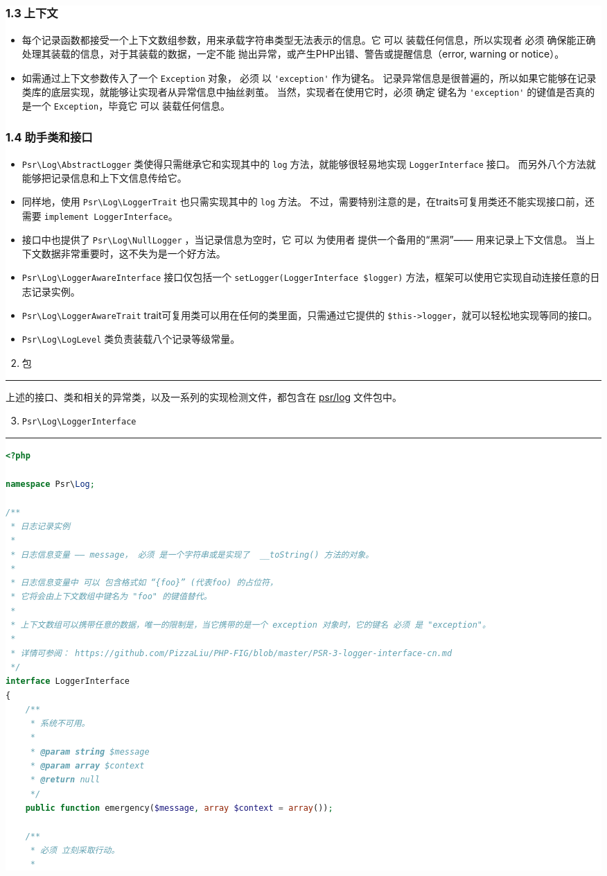```php
```

### 1.3 上下文

- 每个记录函数都接受一个上下文数组参数，用来承载字符串类型无法表示的信息。它 可以 装载任何信息，所以实现者 必须 确保能正确处理其装载的信息，对于其装载的数据，一定不能 抛出异常，或产生PHP出错、警告或提醒信息（error, warning or notice）。

- 如需通过上下文参数传入了一个 `Exception` 对象， 必须 以 `'exception'` 作为键名。
记录异常信息是很普遍的，所以如果它能够在记录类库的底层实现，就能够让实现者从异常信息中抽丝剥茧。
当然，实现者在使用它时，必须 确定 键名为 `'exception'` 的键值是否真的是一个 `Exception`，毕竟它 可以 装载任何信息。

### 1.4 助手类和接口

- `Psr\Log\AbstractLogger` 类使得只需继承它和实现其中的 `log` 方法，就能够很轻易地实现 `LoggerInterface` 接口。
而另外八个方法就能够把记录信息和上下文信息传给它。

-  同样地，使用  `Psr\Log\LoggerTrait`  也只需实现其中的 `log` 方法。
不过，需要特别注意的是，在traits可复用类还不能实现接口前，还需要  `implement LoggerInterface`。

- 接口中也提供了  `Psr\Log\NullLogger` ，当记录信息为空时，它 可以 为使用者 提供一个备用的“黑洞”—— 用来记录上下文信息。
当上下文数据非常重要时，这不失为是一个好方法。

- `Psr\Log\LoggerAwareInterface` 接口仅包括一个
  `setLogger(LoggerInterface $logger)` 方法，框架可以使用它实现自动连接任意的日志记录实例。

- `Psr\Log\LoggerAwareTrait` trait可复用类可以用在任何的类里面，只需通过它提供的 `$this->logger`，就可以轻松地实现等同的接口。

- `Psr\Log\LogLevel` 类负责装载八个记录等级常量。

2. 包
----------

上述的接口、类和相关的异常类，以及一系列的实现检测文件，都包含在 [psr/log](https://packagist.org/packages/psr/log) 文件包中。

3. `Psr\Log\LoggerInterface`
----------------------------

```php
<?php

namespace Psr\Log;

/**
 * 日志记录实例
 *
 * 日志信息变量 —— message， 必须 是一个字符串或是实现了  __toString() 方法的对象。
 *
 * 日志信息变量中 可以 包含格式如 “{foo}” (代表foo) 的占位符，
 * 它将会由上下文数组中键名为 "foo" 的键值替代。
 *
 * 上下文数组可以携带任意的数据，唯一的限制是，当它携带的是一个 exception 对象时，它的键名 必须 是 "exception"。
 *
 * 详情可参阅： https://github.com/PizzaLiu/PHP-FIG/blob/master/PSR-3-logger-interface-cn.md
 */
interface LoggerInterface
{
    /**
     * 系统不可用。
     *
     * @param string $message
     * @param array $context
     * @return null
     */
    public function emergency($message, array $context = array());

    /**
     * 必须 立刻采取行动。
     *
```